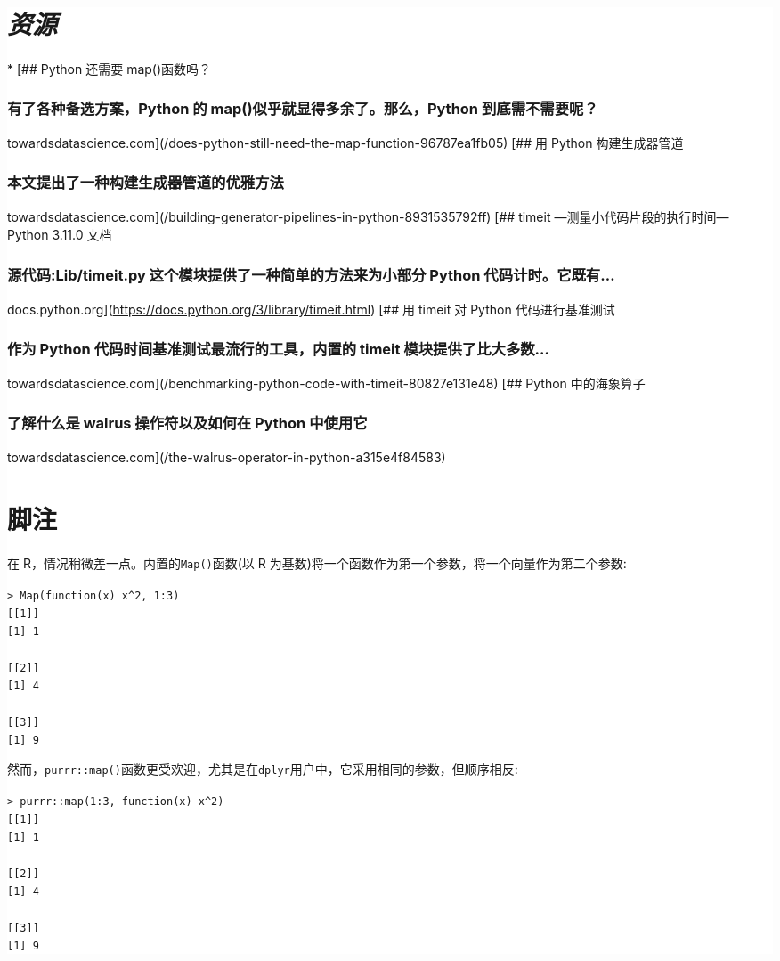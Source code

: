 # *资源*

*[](/does-python-still-need-the-map-function-96787ea1fb05) [## Python 还需要 map()函数吗？

### 有了各种备选方案，Python 的 map()似乎就显得多余了。那么，Python 到底需不需要呢？

towardsdatascience.com](/does-python-still-need-the-map-function-96787ea1fb05) [](/building-generator-pipelines-in-python-8931535792ff) [## 用 Python 构建生成器管道

### 本文提出了一种构建生成器管道的优雅方法

towardsdatascience.com](/building-generator-pipelines-in-python-8931535792ff)  [## timeit —测量小代码片段的执行时间— Python 3.11.0 文档

### 源代码:Lib/timeit.py 这个模块提供了一种简单的方法来为小部分 Python 代码计时。它既有…

docs.python.org](https://docs.python.org/3/library/timeit.html) [](/benchmarking-python-code-with-timeit-80827e131e48) [## 用 timeit 对 Python 代码进行基准测试

### 作为 Python 代码时间基准测试最流行的工具，内置的 timeit 模块提供了比大多数…

towardsdatascience.com](/benchmarking-python-code-with-timeit-80827e131e48) [](/the-walrus-operator-in-python-a315e4f84583) [## Python 中的海象算子

### 了解什么是 walrus 操作符以及如何在 Python 中使用它

towardsdatascience.com](/the-walrus-operator-in-python-a315e4f84583) 

# 脚注

在 R，情况稍微差一点。内置的`Map()`函数(以 R 为基数)将一个函数作为第一个参数，将一个向量作为第二个参数:

```
> Map(function(x) x^2, 1:3)
[[1]]
[1] 1

[[2]]
[1] 4

[[3]]
[1] 9
```

然而，`purrr::map()`函数更受欢迎，尤其是在`dplyr`用户中，它采用相同的参数，但顺序相反:

```
> purrr::map(1:3, function(x) x^2)
[[1]]
[1] 1

[[2]]
[1] 4

[[3]]
[1] 9
```
